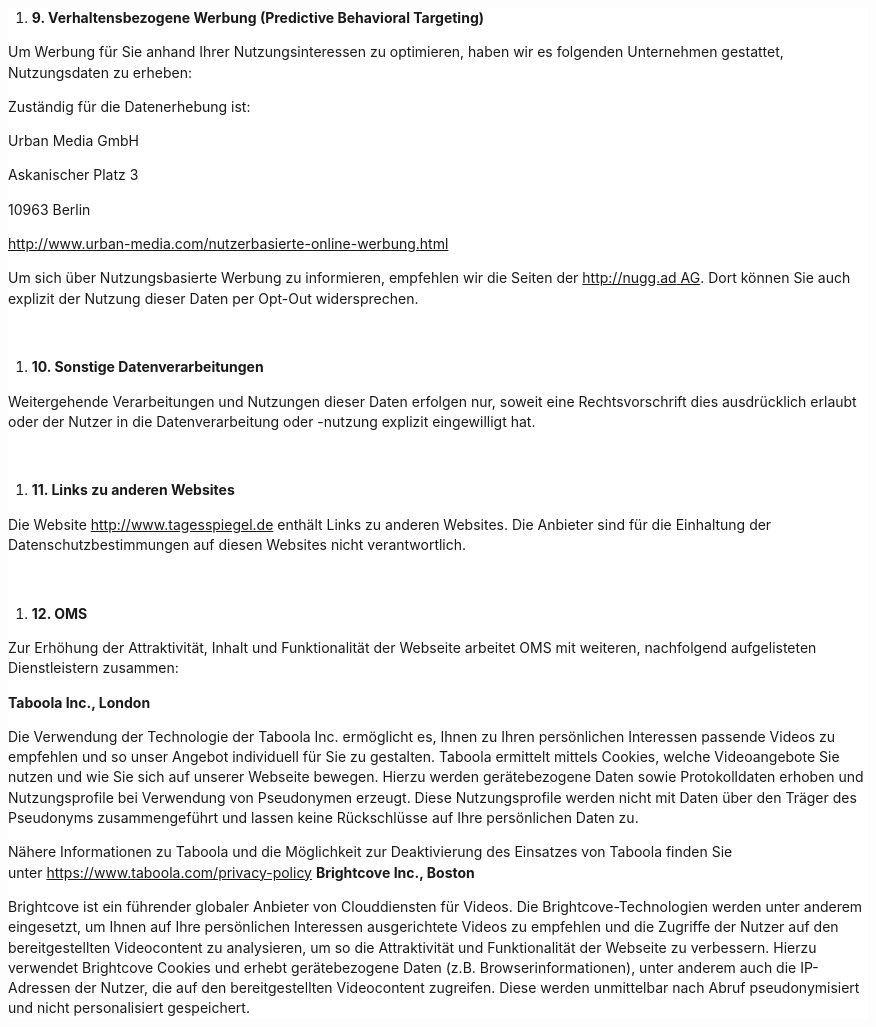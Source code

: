 
1.  **9. Verhaltensbezogene Werbung (Predictive Behavioral Targeting)**

Um Werbung für Sie anhand Ihrer Nutzungsinteressen zu optimieren, haben wir es folgenden Unternehmen gestattet, Nutzungsdaten zu erheben:

Zuständig für die Datenerhebung ist:

Urban Media GmbH

Askanischer Platz 3

10963 Berlin

<http://www.urban-media.com/nutzerbasierte-online-werbung.html>

Um sich über Nutzungsbasierte Werbung zu informieren, empfehlen wir die Seiten der [http://nugg.ad AG](http://www.nugg.ad/de/datenschutz/consumer.html). Dort können Sie auch explizit der Nutzung dieser Daten per Opt-Out widersprechen.

 

1.  **10. Sonstige Datenverarbeitungen**

Weitergehende Verarbeitungen und Nutzungen dieser Daten erfolgen nur, soweit eine Rechtsvorschrift dies ausdrücklich erlaubt oder der Nutzer in die Datenverarbeitung oder -nutzung explizit eingewilligt hat.

 

1.  **11. Links zu anderen Websites**

Die Website <http://www.tagesspiegel.de> enthält Links zu anderen Websites. Die Anbieter sind für die Einhaltung der Datenschutzbestimmungen auf diesen Websites nicht verantwortlich.

 

1.  **12. OMS**

Zur Erhöhung der Attraktivität, Inhalt und Funktionalität der Webseite arbeitet OMS mit weiteren, nachfolgend aufgelisteten Dienstleistern zusammen:

**Taboola Inc., London**

Die Verwendung der Technologie der Taboola Inc. ermöglicht es, Ihnen zu Ihren persönlichen Interessen passende Videos zu empfehlen und so unser Angebot individuell für Sie zu gestalten. Taboola ermittelt mittels Cookies, welche Videoangebote Sie nutzen und wie Sie sich auf unserer Webseite bewegen. Hierzu werden gerätebezogene Daten sowie Protokolldaten erhoben und Nutzungsprofile bei Verwendung von Pseudonymen erzeugt. Diese Nutzungsprofile werden nicht mit Daten über den Träger des Pseudonyms zusammengeführt und lassen keine Rückschlüsse auf Ihre persönlichen Daten zu.

Nähere Informationen zu Taboola und die Möglichkeit zur Deaktivierung des Einsatzes von Taboola finden Sie unter <https://www.taboola.com/privacy-policy>
**Brightcove Inc., Boston**

Brightcove ist ein führender globaler Anbieter von Clouddiensten für Videos. Die Brightcove-Technologien werden unter anderem eingesetzt, um Ihnen auf Ihre persönlichen Interessen ausgerichtete Videos zu empfehlen und die Zugriffe der Nutzer auf den bereitgestellten Videocontent zu analysieren, um so die Attraktivität und Funktionalität der Webseite zu verbessern. Hierzu verwendet Brightcove Cookies und erhebt gerätebezogene Daten (z.B. Browserinformationen), unter anderem auch die IP-Adressen der Nutzer, die auf den bereitgestellten Videocontent zugreifen. Diese werden unmittelbar nach Abruf pseudonymisiert und nicht personalisiert gespeichert.
